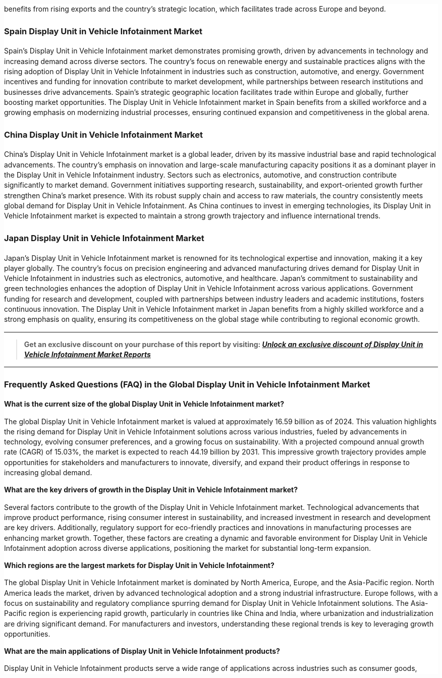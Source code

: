 benefits from rising exports and the country&rsquo;s strategic location, which facilitates trade across Europe and beyond.</p><h3>Spain Display Unit in Vehicle Infotainment Market</h3><p>Spain&rsquo;s Display Unit in Vehicle Infotainment market demonstrates promising growth, driven by advancements in technology and increasing demand across diverse sectors. The country&rsquo;s focus on renewable energy and sustainable practices aligns with the rising adoption of Display Unit in Vehicle Infotainment in industries such as construction, automotive, and energy. Government incentives and funding for innovation contribute to market development, while partnerships between research institutions and businesses drive advancements. Spain&rsquo;s strategic geographic location facilitates trade within Europe and globally, further boosting market opportunities. The Display Unit in Vehicle Infotainment market in Spain benefits from a skilled workforce and a growing emphasis on modernizing industrial processes, ensuring continued expansion and competitiveness in the global arena.</p><h3>China Display Unit in Vehicle Infotainment Market</h3><p>China&rsquo;s Display Unit in Vehicle Infotainment market is a global leader, driven by its massive industrial base and rapid technological advancements. The country&rsquo;s emphasis on innovation and large-scale manufacturing capacity positions it as a dominant player in the Display Unit in Vehicle Infotainment industry. Sectors such as electronics, automotive, and construction contribute significantly to market demand. Government initiatives supporting research, sustainability, and export-oriented growth further strengthen China&rsquo;s market presence. With its robust supply chain and access to raw materials, the country consistently meets global demand for Display Unit in Vehicle Infotainment. As China continues to invest in emerging technologies, its Display Unit in Vehicle Infotainment market is expected to maintain a strong growth trajectory and influence international trends.</p><h3>Japan Display Unit in Vehicle Infotainment Market</h3><p>Japan&rsquo;s Display Unit in Vehicle Infotainment market is renowned for its technological expertise and innovation, making it a key player globally. The country&rsquo;s focus on precision engineering and advanced manufacturing drives demand for Display Unit in Vehicle Infotainment in industries such as electronics, automotive, and healthcare. Japan&rsquo;s commitment to sustainability and green technologies enhances the adoption of Display Unit in Vehicle Infotainment across various applications. Government funding for research and development, coupled with partnerships between industry leaders and academic institutions, fosters continuous innovation. The Display Unit in Vehicle Infotainment market in Japan benefits from a highly skilled workforce and a strong emphasis on quality, ensuring its competitiveness on the global stage while contributing to regional economic growth.</p><hr /><blockquote><p><strong>Get an exclusive discount on your purchase of this report by visiting: <em><a href="://marketresearchpulse.com/ask-for-discount/125746?utm_source=Github&amp;utm_medium=021">Unlock an exclusive discount of Display Unit in Vehicle Infotainment Market Reports</a></em>&nbsp;</strong></p></blockquote><hr /><h3>Frequently Asked Questions (FAQ) in the Global Display Unit in Vehicle Infotainment Market</h3><p><strong>What is the current size of the global Display Unit in Vehicle Infotainment market?</strong></p><p>The global Display Unit in Vehicle Infotainment market is valued at approximately 16.59 billion as of 2024. This valuation highlights the rising demand for Display Unit in Vehicle Infotainment solutions across various industries, fueled by advancements in technology, evolving consumer preferences, and a growing focus on sustainability. With a projected compound annual growth rate (CAGR) of 15.03%, the market is expected to reach 44.19 billion by 2031. This impressive growth trajectory provides ample opportunities for stakeholders and manufacturers to innovate, diversify, and expand their product offerings in response to increasing global demand.</p><p><strong>What are the key drivers of growth in the Display Unit in Vehicle Infotainment market?</strong></p><p>Several factors contribute to the growth of the Display Unit in Vehicle Infotainment market. Technological advancements that improve product performance, rising consumer interest in sustainability, and increased investment in research and development are key drivers. Additionally, regulatory support for eco-friendly practices and innovations in manufacturing processes are enhancing market growth. Together, these factors are creating a dynamic and favorable environment for Display Unit in Vehicle Infotainment adoption across diverse applications, positioning the market for substantial long-term expansion.</p><p><strong>Which regions are the largest markets for Display Unit in Vehicle Infotainment?</strong></p><p>The global Display Unit in Vehicle Infotainment market is dominated by North America, Europe, and the Asia-Pacific region. North America leads the market, driven by advanced technological adoption and a strong industrial infrastructure. Europe follows, with a focus on sustainability and regulatory compliance spurring demand for Display Unit in Vehicle Infotainment solutions. The Asia-Pacific region is experiencing rapid growth, particularly in countries like China and India, where urbanization and industrialization are driving significant demand. For manufacturers and investors, understanding these regional trends is key to leveraging growth opportunities.</p><p><strong>What are the main applications of Display Unit in Vehicle Infotainment products?</strong></p><p>Display Unit in Vehicle Infotainment products serve a wide range of applications across industries such as consumer goods,